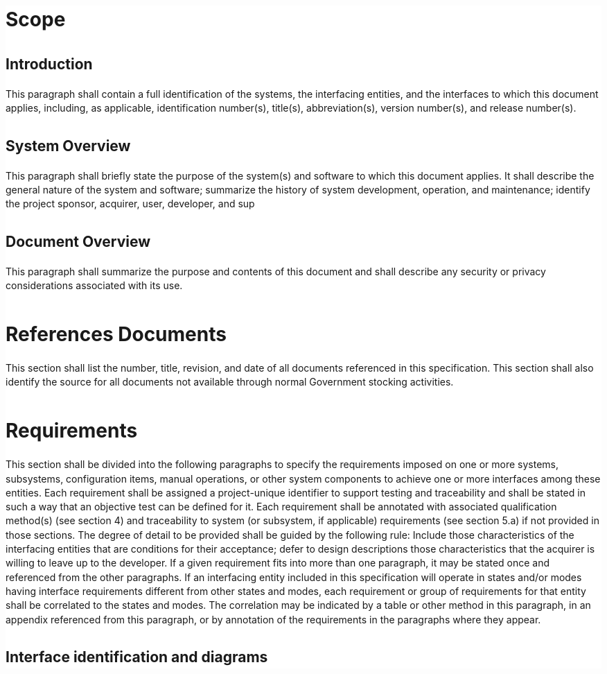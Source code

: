 Scope
=====

Introduction
------------

This paragraph shall contain a full identification of the systems, the
interfacing entities, and the interfaces to which this document applies, including, as applicable,
identification number(s), title(s), abbreviation(s), version number(s), and release number(s).

System Overview
---------------

This paragraph shall briefly state the purpose of the system(s) and
software to which this document applies. It shall describe the general nature of the system and
software; summarize the history of system development, operation, and maintenance; identify the
project sponsor, acquirer, user, developer, and sup

Document Overview
-----------------

This paragraph shall summarize the purpose and contents of this
document and shall describe any security or privacy considerations associated with its use.

References Documents
====================

This section shall list the number, title, revision, and date of all documents referenced in this specification. This section shall also identify the source for all documents not available through normal Government stocking activities.

Requirements
============

This section shall be divided into the following paragraphs to specify the
requirements imposed on one or more systems, subsystems, configuration items, manual
operations, or other system components to achieve one or more interfaces among these entities.
Each requirement shall be assigned a project-unique identifier to support testing and traceability
and shall be stated in such a way that an objective test can be defined for it. Each requirement
shall be annotated with associated qualification method(s) (see section 4) and traceability to
system (or subsystem, if applicable) requirements (see section 5.a) if not provided in those
sections. The degree of detail to be provided shall be guided by the following rule: Include those
characteristics of the interfacing entities that are conditions for their acceptance; defer to design
descriptions those characteristics that the acquirer is willing to leave up to the developer. If a
given requirement fits into more than one paragraph, it may be stated once and referenced from
the other paragraphs. If an interfacing entity included in this specification will operate in states
and/or modes having interface requirements different from other states and modes, each
requirement or group of requirements for that entity shall be correlated to the states and modes.
The correlation may be indicated by a table or other method in this paragraph, in an appendix
referenced from this paragraph, or by annotation of the requirements in the paragraphs where
they appear.


Interface identification and diagrams
------------------------------------
